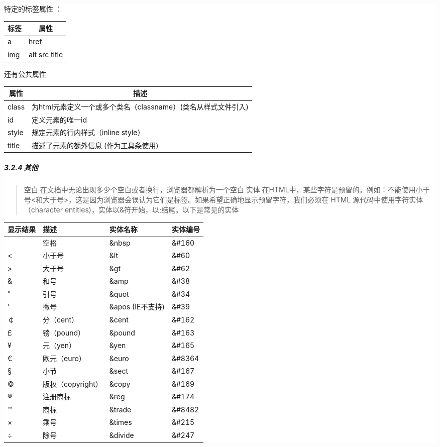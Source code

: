特定的标签属性 ：

| 标签 | 属性          |
| ---- | ------------- |
| a    | href          |
| img  | alt src title |

还有公共属性

| 属性  | 描述                                                         |
| ----- | ------------------------------------------------------------ |
| class | 为html元素定义一个或多个类名（classname）(类名从样式文件引入) |
| id    | 定义元素的唯一id                                             |
| style | 规定元素的行内样式（inline style）                           |
| title | 描述了元素的额外信息 (作为工具条使用)                        |

##### 3.2.4 其他

> 空白
> 在文档中无论出现多少个空白或者换行，浏览器都解析为一个空白
> 实体
> 在HTML中，某些字符是预留的。例如：不能使用小于号<和大于号>，这是因为浏览器会误认为它们是标签。如果希望正确地显示预留字符，我们必须在 HTML 源代码中使用字符实体（character entities)，实体以&符开始，以;结尾。以下是常见的实体

| 显示结果 | 描述              | 实体名称         | 实体编号 |
| :------- | :---------------- | :--------------- | :------- |
|          | 空格              | &nbsp            | &#160    |
| <        | 小于号            | &lt              | &#60     |
| >        | 大于号            | &gt              | &#62     |
| &        | 和号              | &amp             | &#38     |
| "        | 引号              | &quot            | &#34     |
| '        | 撇号              | &apos (IE不支持) | &#39     |
| ￠       | 分（cent）        | &cent            | &#162    |
| £        | 镑（pound）       | &pound           | &#163    |
| ¥        | 元（yen）         | &yen             | &#165    |
| €        | 欧元（euro）      | &euro            | &#8364   |
| §        | 小节              | &sect            | &#167    |
| ©        | 版权（copyright） | &copy            | &#169    |
| ®        | 注册商标          | &reg             | &#174    |
| ™        | 商标              | &trade           | &#8482   |
| ×        | 乘号              | &times           | &#215    |
| ÷        | 除号              | &divide          | &#247    |

